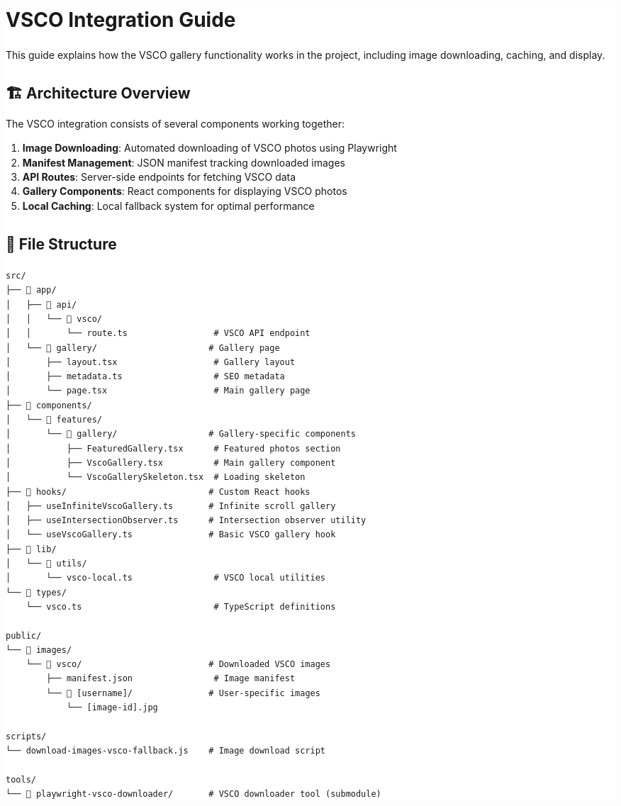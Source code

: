 # VSCO Integration Guide

This guide explains how the VSCO gallery functionality works in the project, including image downloading, caching, and display.

## 🏗️ Architecture Overview

The VSCO integration consists of several components working together:

1. **Image Downloading**: Automated downloading of VSCO photos using Playwright
2. **Manifest Management**: JSON manifest tracking downloaded images
3. **API Routes**: Server-side endpoints for fetching VSCO data
4. **Gallery Components**: React components for displaying VSCO photos
5. **Local Caching**: Local fallback system for optimal performance

## 📁 File Structure

```
src/
├── 📂 app/
│   ├── 📂 api/
│   │   └── 📂 vsco/
│   │       └── route.ts                 # VSCO API endpoint
│   └── 📂 gallery/                      # Gallery page
│       ├── layout.tsx                   # Gallery layout
│       ├── metadata.ts                  # SEO metadata
│       └── page.tsx                     # Main gallery page
├── 📂 components/
│   └── 📂 features/
│       └── 📂 gallery/                  # Gallery-specific components
│           ├── FeaturedGallery.tsx      # Featured photos section
│           ├── VscoGallery.tsx          # Main gallery component
│           └── VscoGallerySkeleton.tsx  # Loading skeleton
├── 📂 hooks/                            # Custom React hooks
│   ├── useInfiniteVscoGallery.ts       # Infinite scroll gallery
│   ├── useIntersectionObserver.ts      # Intersection observer utility
│   └── useVscoGallery.ts               # Basic VSCO gallery hook
├── 📂 lib/
│   └── 📂 utils/
│       └── vsco-local.ts                # VSCO local utilities
└── 📂 types/
    └── vsco.ts                          # TypeScript definitions

public/
└── 📂 images/
    └── 📂 vsco/                         # Downloaded VSCO images
        ├── manifest.json                # Image manifest
        └── 📂 [username]/               # User-specific images
            └── [image-id].jpg

scripts/
└── download-images-vsco-fallback.js    # Image download script

tools/
└── 📂 playwright-vsco-downloader/       # VSCO downloader tool (submodule)
```
